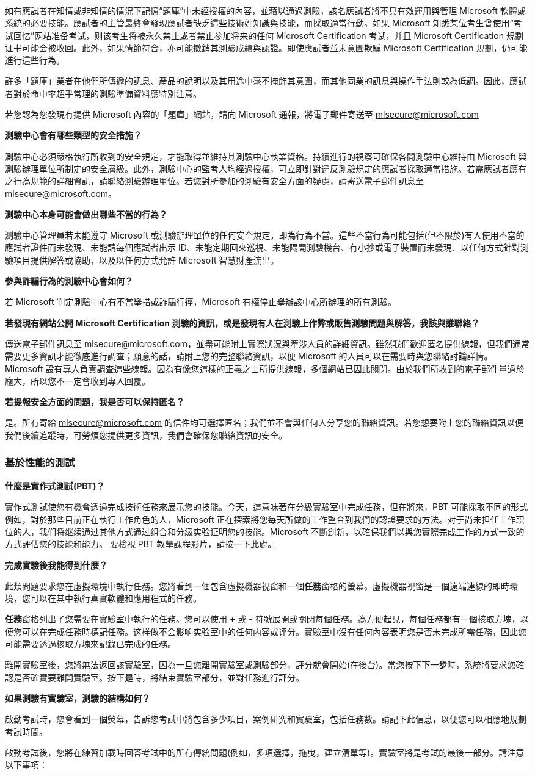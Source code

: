 如有應試者在知情或非知情的情況下記憶“題庫”中未經授權的內容，並藉以通過測驗，該名應試者將不具有效運用與管理 Microsoft 軟體或系統的必要技能。應試者的主管最終會發現應試者缺乏這些技術姓知識與技能，而採取適當行動。如果 Microsoft 知悉某位考生曾使用“考试回忆”网站准备考试，则该考生将被永久禁止或者禁止参加将来的任何 Microsoft Certification 考试，并且 Microsoft Certification 規劃证书可能会被收回。此外，如果情節符合，亦可能撤銷其測驗成績與認證。即使應試者並未意圖欺騙 Microsoft Certification 規劃，仍可能進行這些行為。

許多「題庫」業者在他們所傳遞的訊息、產品的說明以及其用途中毫不掩飾其意圖，而其他同業的訊息與操作手法則較為低調。因此，應試者對於命中率超乎常理的測驗準備資料應特別注意。

若您認為您發現有提供 Microsoft 內容的「題庫」網站，請向 Microsoft 通報，將電子郵件寄送至 [mlsecure@microsoft.com](mailto:mlsecure@microsoft.com)

**測驗中心會有哪些類型的安全措施？**

測驗中心必須嚴格執行所收到的安全規定，才能取得並維持其測驗中心執業資格。持續進行的視察可確保各間測驗中心維持由 Microsoft 與測驗辦理單位所制定的安全層級。此外，測驗中心的監考人均經過授權，可立即針對違反測驗規定的應試者採取適當措施。若需應試者應有之行為規範的詳細資訊，請聯絡測驗辦理單位。若您對所參加的測驗有安全方面的疑慮，請寄送電子郵件訊息至 [mlsecure@microsoft.com](mailto:mlsecure@microsoft.com)。

**測驗中心本身可能會做出哪些不當的行為？**

測驗中心管理員若未能遵守 Microsoft 或測驗辦理單位的任何安全規定，即為行為不當。這些不當行為可能包括(但不限於)有人使用不當的應試者證件而未發現、未能請每個應試者出示 ID、未能定期回來巡視、未能隔開測驗機台、有小抄或電子裝置而未發現、以任何方式針對測驗項目提供解答或協助，以及以任何方式允許 Microsoft 智慧財產流出。

**參與詐騙行為的測驗中心會如何？**

若 Microsoft 判定測驗中心有不當舉措或詐騙行徑，Microsoft 有權停止舉辦該中心所辦理的所有測驗。

**若發現有網站公開 Microsoft Certification 測驗的資訊，或是發現有人在測驗上作弊或販售測驗問題與解答，我該與誰聯絡？**

傳送電子郵件訊息至 [mlsecure@microsoft.com](mailto:mlsecure@microsoft.com)，並盡可能附上實際狀況與牽涉人員的詳細資訊。雖然我們歡迎匿名提供線報，但我們通常需要更多資訊才能徹底進行調查；願意的話，請附上您的完整聯絡資訊，以便 Microsoft 的人員可以在需要時與您聯絡討論詳情。Microsoft 設有專人負責調查這些線報。因為有像您這樣的正義之士所提供線報，多個網站已因此關閉。由於我們所收到的電子郵件量過於龐大，所以您不一定會收到專人回覆。

**若提報安全方面的問題，我是否可以保持匿名？**

是。所有寄給 [mlsecure@microsoft.com](mailto:mlsecure@microsoft.com) 的信件均可選擇匿名；我們並不會與任何人分享您的聯絡資訊。若您想要附上您的聯絡資訊以便我們後續追蹤時，可勞煩您提供更多資訊，我們會確保您聯絡資訊的安全。

### 基於性能的測試

**什麼是實作式測試(PBT)？**

實作式測試使您有機會透過完成技術任務來展示您的技能。今天，這意味著在分級實驗室中完成任務，但在將來，PBT 可能採取不同的形式例如，對於那些目前正在執行工作角色的人，Microsoft 正在探索將您每天所做的工作整合到我們的認證要求的方法。对于尚未担任工作职位的人，我们将继续通过其他方式通过组合和分级实验证明您的技能。Microsoft 不斷創新，以確保我們以與您實際完成工作的方式一致的方式評估您的技能和能力。
[要檢視 PBT 教學課程影片，請按一下此處。](https://www.microsoft.com/en-us/videoplayer/embed/RE4ppkp)

**完成實驗後我能得到什麼？**

此類問題要求您在虛擬環境中執行任務。您將看到一個包含虛擬機器視窗和一個**任務**窗格的螢幕。虛擬機器視窗是一個遠端連線的即時環境，您可以在其中執行真實軟體和應用程式的任務。

**任務**窗格列出了您需要在實驗室中執行的任務。您可以使用 **+** 或 **-** 符號展開或關閉每個任務。為方便起見，每個任務都有一個核取方塊，以便您可以在完成任務時標記任務。这样做不会影响实验室中的任何内容或评分。實驗室中沒有任何內容表明您是否未完成所需任務，因此您可能需要透過核取方塊來記錄已完成的任務。

離開實驗室後，您將無法返回該實驗室，因為一旦您離開實驗室或測驗部分，評分就會開始(在後台)。當您按下**下一步**時，系統將要求您確認是否確實要離開實驗室。按下**是**時，將結束實驗室部分，並對任務進行評分。

**如果測驗有實驗室，測驗的結構如何？**

啟動考試時，您會看到一個熒幕，告訴您考試中將包含多少項目，案例研究和實驗室，包括任務數。請記下此信息，以便您可以相應地規劃考試時間。

啟動考試後，您將在練習加載時回答考試中的所有傳統問題(例如，多項選擇，拖曳，建立清單等)。實驗室將是考試的最後一部分。請注意以下事項：

